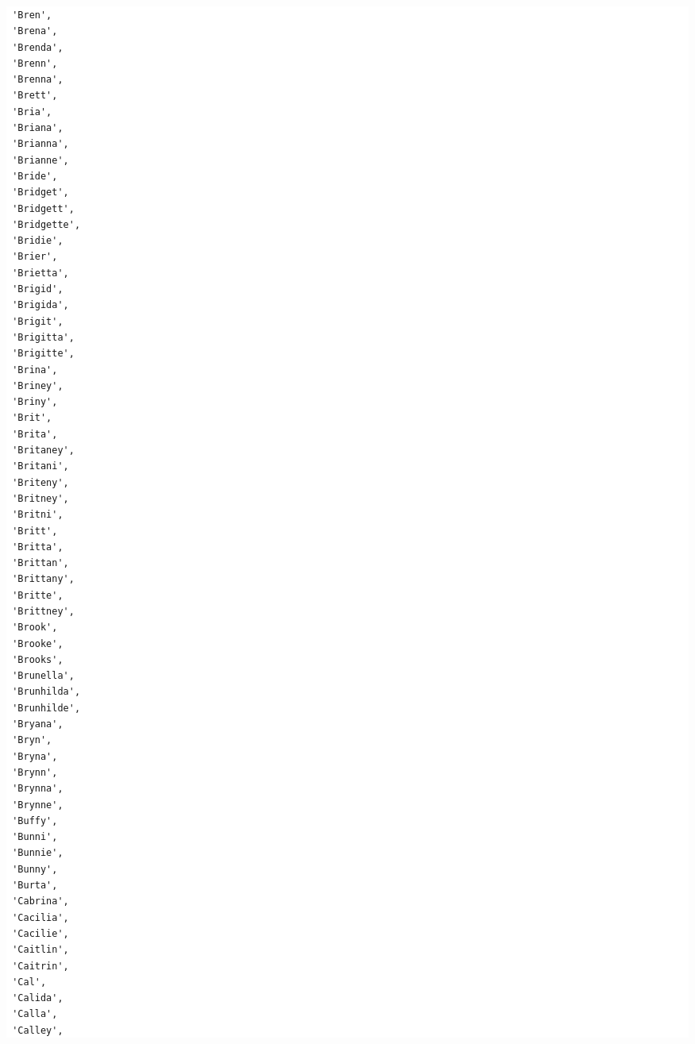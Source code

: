      'Bren',
     'Brena',
     'Brenda',
     'Brenn',
     'Brenna',
     'Brett',
     'Bria',
     'Briana',
     'Brianna',
     'Brianne',
     'Bride',
     'Bridget',
     'Bridgett',
     'Bridgette',
     'Bridie',
     'Brier',
     'Brietta',
     'Brigid',
     'Brigida',
     'Brigit',
     'Brigitta',
     'Brigitte',
     'Brina',
     'Briney',
     'Briny',
     'Brit',
     'Brita',
     'Britaney',
     'Britani',
     'Briteny',
     'Britney',
     'Britni',
     'Britt',
     'Britta',
     'Brittan',
     'Brittany',
     'Britte',
     'Brittney',
     'Brook',
     'Brooke',
     'Brooks',
     'Brunella',
     'Brunhilda',
     'Brunhilde',
     'Bryana',
     'Bryn',
     'Bryna',
     'Brynn',
     'Brynna',
     'Brynne',
     'Buffy',
     'Bunni',
     'Bunnie',
     'Bunny',
     'Burta',
     'Cabrina',
     'Cacilia',
     'Cacilie',
     'Caitlin',
     'Caitrin',
     'Cal',
     'Calida',
     'Calla',
     'Calley',